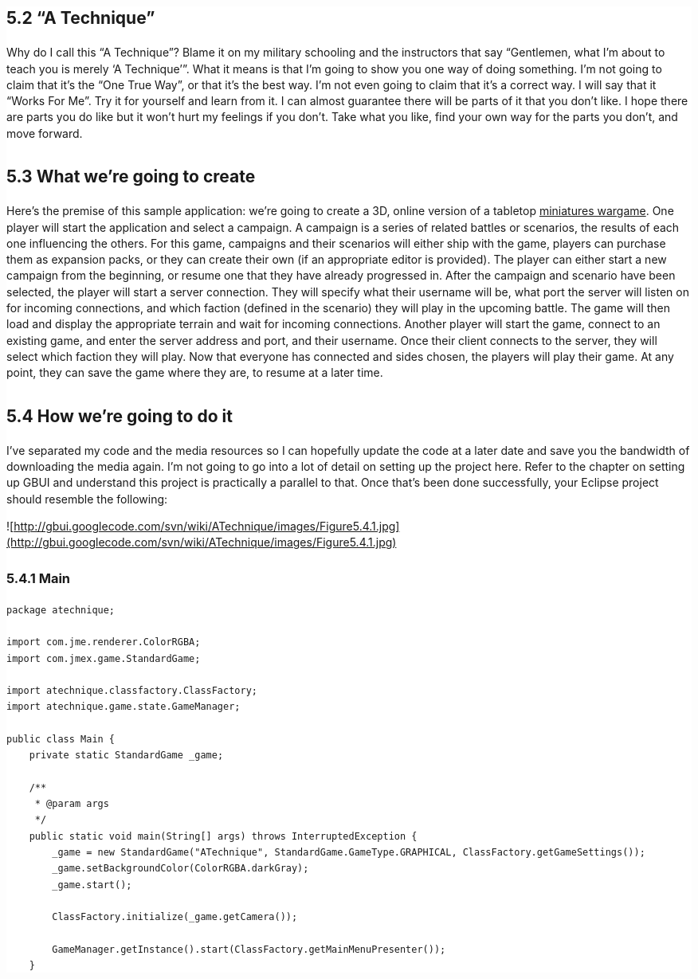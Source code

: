 ## 5.2 “A Technique” ##
Why do I call this “A Technique”?  Blame it on my military schooling and the instructors that say “Gentlemen, what I’m about to teach you is merely ‘A Technique’”.  What it means is that I’m going to show you one way of doing something.  I’m not going to claim that it’s the “One True Way”, or that it’s the best way.  I’m not even going to claim that it’s a correct way.  I will say that it “Works For Me”.  Try it for yourself and learn from it.  I can almost guarantee there will be parts of it that you don’t like.  I hope there are parts you do like but it won’t hurt my feelings if you don’t.  Take what you like, find your own way for the parts you don’t, and move forward.

## 5.3 What we’re going to create ##
Here’s the premise of this sample application: we’re going to create a 3D, online version of a tabletop [miniatures wargame](http://en.wikipedia.org/wiki/Miniatures_wargame).  One player will start the application and select a campaign.  A campaign is a series of related battles or scenarios, the results of each one influencing the others.  For this game, campaigns and their scenarios will either ship with the game, players can purchase them as expansion packs, or they can create their own (if an appropriate editor is provided).  The player can either start a new campaign from the beginning, or resume one that they have already progressed in.  After the campaign and scenario have been selected, the player will start a server connection.  They will specify what their username will be, what port the server will listen on for incoming connections, and which faction (defined in the scenario) they will play in the upcoming battle.  The game will then load and display the appropriate terrain and wait for incoming connections.  Another player will start the game, connect to an existing game, and enter the server address and port, and their username.  Once their client connects to the server, they will select which faction they will play.  Now that everyone has connected and sides chosen, the players will play their game.  At any point, they can save the game where they are, to resume at a later time.

## 5.4 How we’re going to do it ##
I’ve separated my code and the media resources so I can hopefully update the code at a later date and save you the bandwidth of downloading the media again.  I’m not going to go into a lot of detail on setting up the project here.  Refer to the chapter on setting up GBUI and understand this project is practically a parallel to that.  Once that’s been done successfully, your Eclipse project should resemble the following:

![http://gbui.googlecode.com/svn/wiki/ATechnique/images/Figure5.4.1.jpg](http://gbui.googlecode.com/svn/wiki/ATechnique/images/Figure5.4.1.jpg)

### 5.4.1 Main ###
```
package atechnique;

import com.jme.renderer.ColorRGBA;
import com.jmex.game.StandardGame;

import atechnique.classfactory.ClassFactory;
import atechnique.game.state.GameManager;

public class Main {
	private static StandardGame _game;

	/**
	 * @param args
	 */
	public static void main(String[] args) throws InterruptedException {		
		_game = new StandardGame("ATechnique", StandardGame.GameType.GRAPHICAL, ClassFactory.getGameSettings());
		_game.setBackgroundColor(ColorRGBA.darkGray);
		_game.start();
		
		ClassFactory.initialize(_game.getCamera());
		
		GameManager.getInstance().start(ClassFactory.getMainMenuPresenter());
	}
```